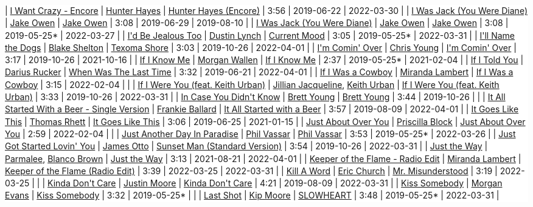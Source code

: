 | [I Want Crazy \- Encore](https://open.spotify.com/track/4FkgULes13bk2eHrsJg4q9) | [Hunter Hayes](https://open.spotify.com/artist/7H6dkUChT5EoOQtUVMg4cN) | [Hunter Hayes \(Encore\)](https://open.spotify.com/album/5hVo5O3pGkc1VibXveW8gx) | 3:56 | 2019-06-22 | 2022-03-30 |
| [I Was Jack \(You Were Diane\)](https://open.spotify.com/track/0L1ZDS8joLUUwUeqWZsEg6) | [Jake Owen](https://open.spotify.com/artist/1n2pb9Tsfe4SwAjmUac6YT) | [Jake Owen](https://open.spotify.com/album/4JuVWlqEgYMZdHyyRpirQL) | 3:08 | 2019-06-29 | 2019-08-10 |
| [I Was Jack \(You Were Diane\)](https://open.spotify.com/track/52K3RIVDetSuZPzcTmIVoY) | [Jake Owen](https://open.spotify.com/artist/1n2pb9Tsfe4SwAjmUac6YT) | [Jake Owen](https://open.spotify.com/album/5PjLiRnhUY9pgrFmXvdWTA) | 3:08 | 2019-05-25\* | 2022-03-27 |
| [I'd Be Jealous Too](https://open.spotify.com/track/7rdK9NSJIRBZAiXC0vuBS9) | [Dustin Lynch](https://open.spotify.com/artist/1dID9zgn0OV0Y8ud7Mh2tS) | [Current Mood](https://open.spotify.com/album/23cuZhPWDfX1uKD4qwuv7t) | 3:05 | 2019-05-25\* | 2022-03-31 |
| [I'll Name the Dogs](https://open.spotify.com/track/609qKv3KPAbdtp0LQH2buA) | [Blake Shelton](https://open.spotify.com/artist/1UTPBmNbXNTittyMJrNkvw) | [Texoma Shore](https://open.spotify.com/album/1Kc7TpYwJQ0mzVAssuWbB0) | 3:03 | 2019-10-26 | 2022-04-01 |
| [I'm Comin' Over](https://open.spotify.com/track/0H04yVa3DJxoXbLBpAb7iV) | [Chris Young](https://open.spotify.com/artist/4BYxqVkZyFjtik7crYLg5Q) | [I'm Comin' Over](https://open.spotify.com/album/7IOSachS7KZNuqRZrPcdD0) | 3:17 | 2019-10-26 | 2021-10-16 |
| [If I Know Me](https://open.spotify.com/track/7sdXnxsqD2gMEit0drCY2r) | [Morgan Wallen](https://open.spotify.com/artist/4oUHIQIBe0LHzYfvXNW4QM) | [If I Know Me](https://open.spotify.com/album/6cm5xvkq0vGcOtLvyWXEM8) | 2:37 | 2019-05-25\* | 2021-02-04 |
| [If I Told You](https://open.spotify.com/track/4Az17HfqonKSWNsaLgTBeK) | [Darius Rucker](https://open.spotify.com/artist/7FY5V3XMwlNBPitEjXowHQ) | [When Was The Last Time](https://open.spotify.com/album/6SVzzB0SnMlBXcHsmhNxzC) | 3:32 | 2019-06-21 | 2022-04-01 |
| [If I Was a Cowboy](https://open.spotify.com/track/6F7UOC6fPWOkPqybOWBHSv) | [Miranda Lambert](https://open.spotify.com/artist/66lH4jAE7pqPlOlzUKbwA0) | [If I Was a Cowboy](https://open.spotify.com/album/30ECcjA3lMZPRpdJDyHAnT) | 3:15 | 2022-02-04 |  |
| [If I Were You \(feat\. Keith Urban\)](https://open.spotify.com/track/3quTUw70QQN6rPRWximeGp) | [Jillian Jacqueline](https://open.spotify.com/artist/5GDZ6xhBwk7Yja97CFLmV7), [Keith Urban](https://open.spotify.com/artist/0u2FHSq3ln94y5Q57xazwf) | [If I Were You \(feat\. Keith Urban\)](https://open.spotify.com/album/4xjyAfAXghdReGPTz26l1l) | 3:33 | 2019-10-26 | 2022-03-31 |
| [In Case You Didn't Know](https://open.spotify.com/track/10M2Ex445zw585Ducldzkw) | [Brett Young](https://open.spotify.com/artist/0fiWOxhsBsQQvFDtxUQWo0) | [Brett Young](https://open.spotify.com/album/6MTPPsqX8KnmDWmnQmbxJ5) | 3:44 | 2019-10-26 |  |
| [It All Started With a Beer \- Single Version](https://open.spotify.com/track/3qtZwBkPpK2Q8fcYRHm4AX) | [Frankie Ballard](https://open.spotify.com/artist/0dvKgSdNB2U1gfp6ZcekYi) | [It All Started with a Beer](https://open.spotify.com/album/23nUr4RPD032ELTFi56VO5) | 3:57 | 2019-08-09 | 2022-04-01 |
| [It Goes Like This](https://open.spotify.com/track/1S1u0ausWGi2msWnuQgTCY) | [Thomas Rhett](https://open.spotify.com/artist/6x2LnllRG5uGarZMsD4iO8) | [It Goes Like This](https://open.spotify.com/album/1s3kZUEKhWb143QCQLNcpN) | 3:06 | 2019-06-25 | 2021-01-15 |
| [Just About Over You](https://open.spotify.com/track/4Ec0q0j8hRTCX4QQ5MiHSX) | [Priscilla Block](https://open.spotify.com/artist/6BpvASijzSWj7gnZD4Dvf1) | [Just About Over You](https://open.spotify.com/album/6re9IhLwe8c8pauqj1Fgma) | 2:59 | 2022-02-04 |  |
| [Just Another Day In Paradise](https://open.spotify.com/track/4LlNoNZflek4hZyZigCxpW) | [Phil Vassar](https://open.spotify.com/artist/1XhhO2dTs2fKyhILj0aam6) | [Phil Vassar](https://open.spotify.com/album/5F5mOJ0WkMwpqVkK1AwMHC) | 3:53 | 2019-05-25\* | 2022-03-26 |
| [Just Got Started Lovin' You](https://open.spotify.com/track/4b0XF7CDpJEBAdVHMw7amV) | [James Otto](https://open.spotify.com/artist/3VStI6m5Ig9FAyUaa0lYAP) | [Sunset Man \(Standard Version\)](https://open.spotify.com/album/79uExtsVJH2aNcS2Xu4Cim) | 3:54 | 2019-10-26 | 2022-03-31 |
| [Just the Way](https://open.spotify.com/track/5PAvFGse5jjDH9ke8Mae7D) | [Parmalee](https://open.spotify.com/artist/4TshyQDihSYXSWqvclXl3I), [Blanco Brown](https://open.spotify.com/artist/3yzRiNMZdTsSUgplcyYZ4i) | [Just the Way](https://open.spotify.com/album/3BwXeSOrCEZNWEPqxxh7yE) | 3:13 | 2021-08-21 | 2022-04-01 |
| [Keeper of the Flame \- Radio Edit](https://open.spotify.com/track/6Hey64wSB5r98RMd4ozzsy) | [Miranda Lambert](https://open.spotify.com/artist/66lH4jAE7pqPlOlzUKbwA0) | [Keeper of the Flame \(Radio Edit\)](https://open.spotify.com/album/4I81zDK5QUqbxgNYJaj0jm) | 3:39 | 2022-03-25 | 2022-03-31 |
| [Kill A Word](https://open.spotify.com/track/0ipcmHor30Y8p6hCd8QUVq) | [Eric Church](https://open.spotify.com/artist/2IvkS5MXK0vPGnwyJsrEyV) | [Mr\. Misunderstood](https://open.spotify.com/album/1QIZsTZrZdQwQ9QJnFoFao) | 3:19 | 2022-03-25 |  |
| [Kinda Don't Care](https://open.spotify.com/track/5XQv5uep3VmhEuDWeFwRep) | [Justin Moore](https://open.spotify.com/artist/30e8DmahrEamvLbFRPdWmk) | [Kinda Don't Care](https://open.spotify.com/album/0S5QmbBEftEpSgPd9uYgQv) | 4:21 | 2019-08-09 | 2022-03-31 |
| [Kiss Somebody](https://open.spotify.com/track/1mJMD1VIQ7jWTP9DK2zmY0) | [Morgan Evans](https://open.spotify.com/artist/6fzQ81ouajOEFqCIB9VwrS) | [Kiss Somebody](https://open.spotify.com/album/2AQJVx5WiteEOyfmrY7Kgx) | 3:32 | 2019-05-25\* |  |
| [Last Shot](https://open.spotify.com/track/6viHvc13l9A6Ua6xugpeX6) | [Kip Moore](https://open.spotify.com/artist/2hJPr4lk7Q8SSvCVBl9fWM) | [SLOWHEART](https://open.spotify.com/album/03hlPprQQU9VN1H4GaDWoi) | 3:48 | 2019-05-25\* | 2022-03-31 |